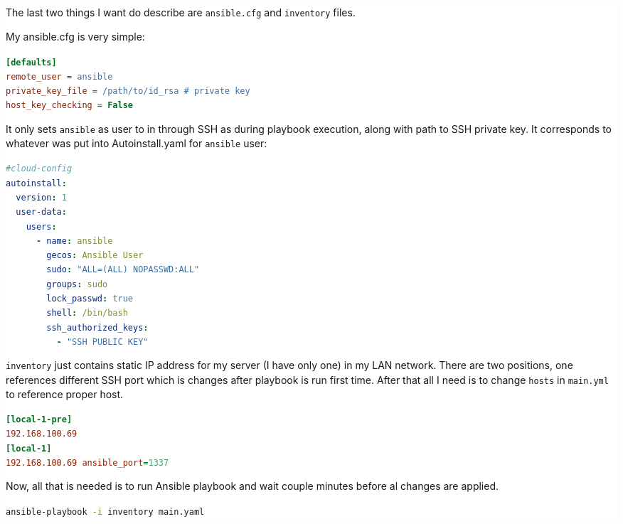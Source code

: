 
The last two things I want do describe are `ansible.cfg` and `inventory` files.

My ansible.cfg is very simple:

```ini
[defaults]
remote_user = ansible
private_key_file = /path/to/id_rsa # private key
host_key_checking = False
```

It only sets `ansible` as user to in through SSH as during playbook execution, along with path to SSH private key. It corresponds to whatever was put into Autoinstall.yaml for `ansible` user:

```yml
#cloud-config
autoinstall:
  version: 1
  user-data:
    users:
      - name: ansible
        gecos: Ansible User
        sudo: "ALL=(ALL) NOPASSWD:ALL"
        groups: sudo
        lock_passwd: true
        shell: /bin/bash
        ssh_authorized_keys:
          - "SSH PUBLIC KEY"
```

`inventory` just contains static IP address for my server (I have only one) in my LAN network. There are two positions, one references different SSH port which is changes after playbook is run first time. After that all I need is to change `hosts` in `main.yml` to reference proper host.

```ini
[local-1-pre]
192.168.100.69
[local-1]
192.168.100.69 ansible_port=1337

```

Now, all that is needed is to run Ansible playbook and wait couple minutes before al changes are applied.

```bash
ansible-playbook -i inventory main.yaml
```
